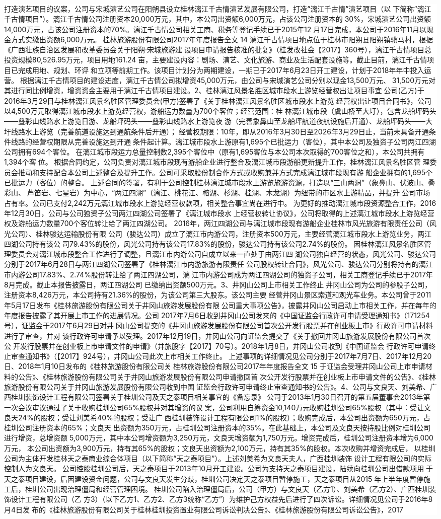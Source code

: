 打造演艺项目的议案，公司与宋城演艺公司在阳朔县设立桂林漓江千古情演艺发展有限公司，打造“漓江千古情”演艺项目（以
下简称“漓江千古情项目”）。漓江千古情公司注册资本20,000万元，其中，本公司出资额6,000万元，占该公司注册资本的
30%，宋城演艺公司出资额14,000万元，占该公司注册资本的70%。漓江千古情公司相关工商、税务等登记手续已于2015年12
月17日完成，本公司于2016年11月以现金方式实缴出资额6,000万元。
桂林旅游股份有限公司2017年年度报告全文
14
漓江千古情项目地点位于桂林市阳朔县阳朔镇骥马村，根据《广西壮族自治区发展和改革委员会关于阳朔·宋城旅游建
设项目申请报告核准的批复》（桂发改社会【2017】360号），漓江千古情项目总投资规模80,526.95万元，项目用地161.24
亩，主要建设内容：剧场、演艺、文化旅游、商业及生活配套设施等。截止目前，漓江千古情项目已完成用地、规划、环评
和立项等前期工作。该项目计划分为两期建设，一期已于2017年6月23日开工建设，计划于2018年年中投入运营。
根据漓江千古情项目的建设进度，漓江千古情公司拟增资45,000万元，由公司与宋城演艺公司分别以现金13,500万元、
31,500万元对其进行同比例增资，增资资金主要用于漓江千古情项目建设。2、桂林漓江风景名胜区城市段水上游览经营权出让项目事宜
公司(乙方)于2016年3月29日与桂林漓江风景名胜区管理委员会(甲方)签署了《关于桂林漓江风景名胜区城市段水上游览
经营权出让项目合同书》，公司以4,500万元取得漓江城市段水上游览经营权，游船运力数量为700个客位；经营范围：桂
林漓江城市段（虞山桥至大圩），包含龙船坪码头——叠彩山线路水上游览日游、龙船坪码头——叠彩山线路水上游览夜
游（完善象鼻山至龙船坪航道夜航设施后开通）、龙船坪码头——大圩线路水上游览（完善航道设施达到通航条件后开通）；
经营权期限：10年，即从2016年3月30日至2026年3月29日止，当前未具备开通条件线路的经营权期限从完善设施达到开通
条件起计算。漓江城市段水上游原有1,695个已批运力（客位），其中本公司及独资子公司两江四湖公司拥有694个客位。
在漓江城市段运力总量控制数2,395个客位中（原有1,695客位与本公司本次取得的700客位之和），本公司共拥有1,394个客
位。
根据合同约定，公司负责对漓江城市段现有游船企业进行整合及漓江城市段游船更新提升工作，桂林漓江风景名胜区管
理委员会推动和支持配合本公司上述整合及提升工作。公司可采取股份制合作方式或收购兼并方式完成漓江城市段现有游
船企业拥有的1,695个已批运力（客位）的整合。
上述合同的签署，有利于公司控制桂林漓江城市段水上游览旅游资源，打造以“三山两洞”（象鼻山、伏波山、叠彩山、
芦笛岩、七星岩）为中心，“两江四湖”（漓江、桃花江、榕湖、杉湖、桂湖、木龙湖）为纽带的市区水上游精品，并提升
公司市场占有率。公司已支付2,242万元漓江城市段水上游览经营权款项，相关整合事宜尚在进行中。
为更好的推动漓江城市段资源整合工作，2016年12月30日，公司与公司独资子公司两江四湖公司签署了《漓江城市段水
上经营权转让协议》，公司将取得的上述漓江城市段水上游览经营权及游船运力数量700个客位转让给了两江四湖公司。
2016年，两江四湖公司与漓江城市段现有游船企业桂林市风光旅游有限责任公司（风光公司）、桂林骏达运输股份有限
公司（骏达公司）成立了漓江市内游公司，注册资本500万元，主要经营漓江城市段水上游览业务，两江四湖公司持有该公
司79.43%的股份，风光公司持有该公司17.83%的股份，骏达公司持有该公司2.74%的股份。
因桂林漓江风景名胜区管理委员会对漓江城市段整合工作进行了调整，且漓江市内游公司自成立以来一直处于由两江四
湖公司独自经营的状态，风光公司、骏达公司分别于2017年6月28日与两江四湖公司签署了《桂林漓江市内游旅游有限责任
公司股权转让合同》，风光公司、骏达公司分别将持有的漓江市内游公司17.83%、2.74%股份转让给了两江四湖公司，漓
江市内游公司成为两江四湖公司的独资子公司，相关工商登记手续已于2017年8月完成。截止本报告披露日，两江四湖公司
已缴纳出资额500万元。3、井冈山公司上市相关工作终止
井冈山公司为公司的参股子公司，注册资本8,426万元，本公司持有21.36%的股份，为该公司第三大股东。该公司主要
经营井冈山景区索道和观光车业务。本公司曾于2011年5月17日发布《桂林旅游股份有限公司关于井冈山旅游发展股份有限
公司重大事项公告》，披露井冈山公司启动上市相关工作，并在每年的年度报告披露了其开展上市工作的进展情况。公司
2017年7月6日收到井冈山公司发来的《中国证监会行政许可申请受理通知书》（171254号），证监会于2017年6月29日对井
冈山公司提交的《井冈山旅游发展股份有限公司首次公开发行股票并在创业板上市》行政许可申请材料进行了审查，并对
该行政许可申请予以受理。2017年12月19日，井冈山公司向证监会提交了《关于撤回井冈山旅游发展股份有限公司首次公
开发行股票并在创业板上市申请文件的申请》（井旅股字【2017】70号）。2018年1月8日，井冈山公司收到《中国证监会
行政许可申请终止审查通知书》（【2017】924号），井冈山公司此次上市相关工作终止。
上述事项的详细情况见公司分别于2017年7月7日、2017年12月20日、2018年1月10日发布的《桂林旅游股份有限公司关
桂林旅游股份有限公司2017年年度报告全文
15
于证监会受理井冈山公司上市申请材料的公告》、《桂林旅游股份有限公司关于井冈山旅游发展股份有限公司申请撤回首
次公开发行股票并在创业板上市申请文件的公告》、《桂林旅游股份有限公司关于井冈山旅游发展股份有限公司收到中国
证监会行政许可申请终止审查通知书的公告》。4、公司与文良天、刘美希、广西桂圳装饰设计工程有限公司签署关于桂圳公司及天之泰项目相关事宜的《备忘录》
公司于2013年1月30日召开的第五届董事会2013年第一次会议审议通过了关于收购桂圳公司65%股权并对其增资的议
案，公司利用自筹资金10,140万元收购桂圳公司65%股权（其中：受让文良天24%的股权；受让刘美希40%的股权；受让广
西桂圳装饰设计工程有限公司1%的股权）；收购完成后，本公司出资额为650万元，占桂圳公司注册资本的65%；文良天
出资额为350万元，占桂圳公司注册资本的35%。在此基础上，本公司及文良天按持股比例对桂圳公司进行增资，总增资额
5,000万元，其中本公司增资额为3,250万元，文良天增资额为1,750万元。增资完成后，桂圳公司注册资本增为6,000万元，
本公司出资额为3,900万元，持有其65%的股权；文良天出资额为2,100万元，持有其35%的股权。本次收购并增资完成后，
以桂圳公司为主体开发桂林天之泰商业综合体项目（以下简称“天之泰项目”）。上述刘美希为文良天夫人，广西桂圳装饰
设计工程有限公司的实际控制人为文良天。
公司控股桂圳公司后，天之泰项目于2013年10月开工建设。公司为支持天之泰项目建设，陆续向桂圳公司出借款项用
于天之泰项目建设，后因建设资金问题，公司与文良天发生分歧，桂圳公司决定天之泰项目暂停施工，天之泰项目从2015
年上半年度暂停施工后，桂圳公司出现治理僵局和经营管理困境。
桂圳公司陷入治理僵局后，公司（甲方）与文良天（乙方1）、刘美希（乙方2）、广西桂圳装饰设计工程有限公司（乙
方3）（以下乙方1、乙方2、乙方3统称“乙方”）为维护己方权益先后进行了四次诉讼。详细情况见公司于2016年8月4日发
布的《桂林旅游股份有限公司关于桂林桂圳投资置业有限公司诉讼判决公告》、《桂林旅游股份有限公司诉讼公告》，2017